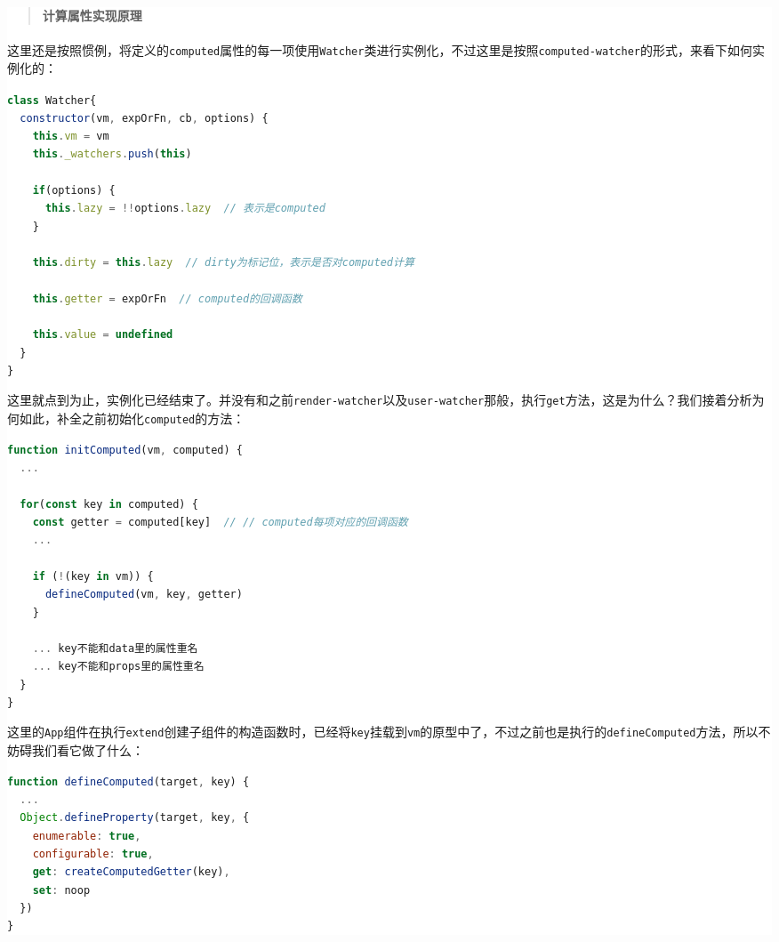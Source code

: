 > #### 计算属性实现原理

这里还是按照惯例，将定义的`computed`属性的每一项使用`Watcher`类进行实例化，不过这里是按照`computed-watcher`的形式，来看下如何实例化的：

```javascript
class Watcher{
  constructor(vm, expOrFn, cb, options) {
    this.vm = vm
    this._watchers.push(this)
    
    if(options) {
      this.lazy = !!options.lazy  // 表示是computed
    }
    
    this.dirty = this.lazy  // dirty为标记位，表示是否对computed计算
    
    this.getter = expOrFn  // computed的回调函数
    
    this.value = undefined
  }
}

```

这里就点到为止，实例化已经结束了。并没有和之前`render-watcher`以及`user-watcher`那般，执行`get`方法，这是为什么？我们接着分析为何如此，补全之前初始化`computed`的方法：

```javascript
function initComputed(vm, computed) {
  ...
  
  for(const key in computed) {
    const getter = computed[key]  // // computed每项对应的回调函数
    ...
    
    if (!(key in vm)) {
      defineComputed(vm, key, getter)
    }
    
    ... key不能和data里的属性重名
    ... key不能和props里的属性重名
  }
}

```

这里的`App`组件在执行`extend`创建子组件的构造函数时，已经将`key`挂载到`vm`的原型中了，不过之前也是执行的`defineComputed`方法，所以不妨碍我们看它做了什么：

```javascript
function defineComputed(target, key) {
  ...
  Object.defineProperty(target, key, {
    enumerable: true,
    configurable: true,
    get: createComputedGetter(key),
    set: noop
  })
}

```
